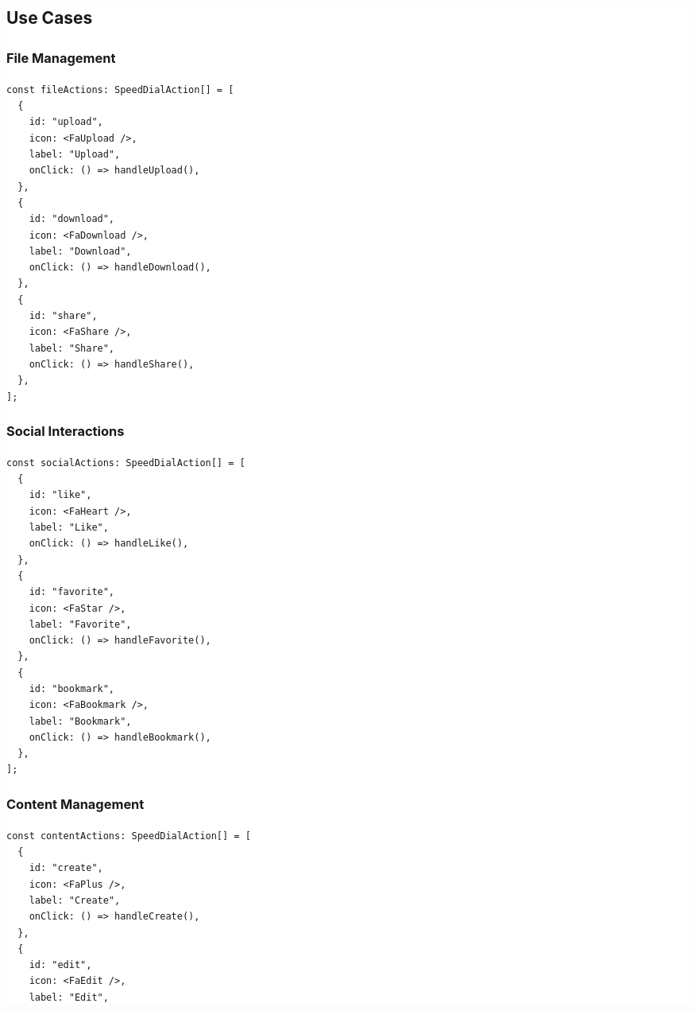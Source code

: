 ## Use Cases

### File Management
```tsx
const fileActions: SpeedDialAction[] = [
  {
    id: "upload",
    icon: <FaUpload />,
    label: "Upload",
    onClick: () => handleUpload(),
  },
  {
    id: "download",
    icon: <FaDownload />,
    label: "Download",
    onClick: () => handleDownload(),
  },
  {
    id: "share",
    icon: <FaShare />,
    label: "Share",
    onClick: () => handleShare(),
  },
];
```

### Social Interactions
```tsx
const socialActions: SpeedDialAction[] = [
  {
    id: "like",
    icon: <FaHeart />,
    label: "Like",
    onClick: () => handleLike(),
  },
  {
    id: "favorite",
    icon: <FaStar />,
    label: "Favorite",
    onClick: () => handleFavorite(),
  },
  {
    id: "bookmark",
    icon: <FaBookmark />,
    label: "Bookmark",
    onClick: () => handleBookmark(),
  },
];
```

### Content Management
```tsx
const contentActions: SpeedDialAction[] = [
  {
    id: "create",
    icon: <FaPlus />,
    label: "Create",
    onClick: () => handleCreate(),
  },
  {
    id: "edit",
    icon: <FaEdit />,
    label: "Edit",
```